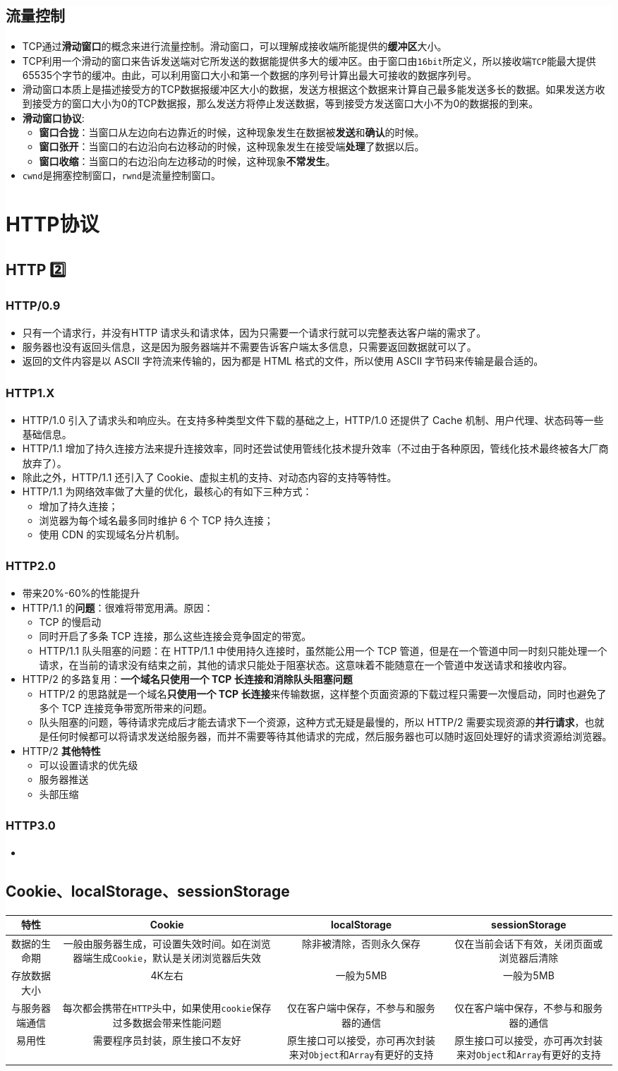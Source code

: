 ## 流量控制
- TCP通过**滑动窗口**的概念来进行流量控制。滑动窗口，可以理解成接收端所能提供的**缓冲区**大小。
- TCP利用一个滑动的窗口来告诉发送端对它所发送的数据能提供多大的缓冲区。由于窗口由`16bit`所定义，所以接收端`TCP`能最大提供65535个字节的缓冲。由此，可以利用窗口大小和第一个数据的序列号计算出最大可接收的数据序列号。 
- 滑动窗口本质上是描述接受方的TCP数据报缓冲区大小的数据，发送方根据这个数据来计算自己最多能发送多长的数据。如果发送方收到接受方的窗口大小为0的TCP数据报，那么发送方将停止发送数据，等到接受方发送窗口大小不为0的数据报的到来。 
- **滑动窗口协议**:
  - **窗口合拢**：当窗口从左边向右边靠近的时候，这种现象发生在数据被**发送**和**确认**的时候。   
  - **窗口张开**：当窗口的右边沿向右边移动的时候，这种现象发生在接受端**处理**了数据以后。 
  - **窗口收缩**：当窗口的右边沿向左边移动的时候，这种现象**不常发生**。 
- `cwnd`是拥塞控制窗口，`rwnd`是流量控制窗口。

# HTTP协议
## HTTP :two:
### HTTP/0.9
- 只有一个请求行，并没有HTTP 请求头和请求体，因为只需要一个请求行就可以完整表达客户端的需求了。
- 服务器也没有返回头信息，这是因为服务器端并不需要告诉客户端太多信息，只需要返回数据就可以了。
- 返回的文件内容是以 ASCII 字符流来传输的，因为都是 HTML 格式的文件，所以使用 ASCII 字节码来传输是最合适的。
### HTTP1.X
-  HTTP/1.0 引入了请求头和响应头。在支持多种类型文件下载的基础之上，HTTP/1.0 还提供了 Cache 机制、用户代理、状态码等一些基础信息。
-  HTTP/1.1 增加了持久连接方法来提升连接效率，同时还尝试使用管线化技术提升效率（不过由于各种原因，管线化技术最终被各大厂商放弃了）。
-  除此之外，HTTP/1.1 还引入了 Cookie、虚拟主机的支持、对动态内容的支持等特性。
-  HTTP/1.1 为网络效率做了大量的优化，最核心的有如下三种方式：
   - 增加了持久连接；
   - 浏览器为每个域名最多同时维护 6 个 TCP 持久连接；
   - 使用 CDN 的实现域名分片机制。
### HTTP2.0
- 带来20%-60%的性能提升
- HTTP/1.1 的**问题**：很难将带宽用满。原因：
  - TCP 的慢启动
  - 同时开启了多条 TCP 连接，那么这些连接会竞争固定的带宽。
  - HTTP/1.1 队头阻塞的问题：在 HTTP/1.1 中使用持久连接时，虽然能公用一个 TCP 管道，但是在一个管道中同一时刻只能处理一个请求，在当前的请求没有结束之前，其他的请求只能处于阻塞状态。这意味着不能随意在一个管道中发送请求和接收内容。
- HTTP/2 的多路复用：**一个域名只使用一个 TCP 长连接和消除队头阻塞问题**
  - HTTP/2 的思路就是一个域名**只使用一个 TCP 长连接**来传输数据，这样整个页面资源的下载过程只需要一次慢启动，同时也避免了多个 TCP 连接竞争带宽所带来的问题。
  - 队头阻塞的问题，等待请求完成后才能去请求下一个资源，这种方式无疑是最慢的，所以 HTTP/2 需要实现资源的**并行请求**，也就是任何时候都可以将请求发送给服务器，而并不需要等待其他请求的完成，然后服务器也可以随时返回处理好的请求资源给浏览器。
- HTTP/2 **其他特性**
  - 可以设置请求的优先级
  - 服务器推送
  - 头部压缩
### HTTP3.0
- 

## Cookie、localStorage、sessionStorage
特性 | Cookie | localStorage | sessionStorage
| :---: | :---:| :---: | :---: |
数据的生命期|一般由服务器生成，可设置失效时间。如在浏览器端生成`Cookie`，默认是关闭浏览器后失效|除非被清除，否则永久保存|仅在当前会话下有效，关闭页面或浏览器后清除
存放数据大小|4K左右|一般为5MB|一般为5MB
与服务器端通信|每次都会携带在`HTTP`头中，如果使用`cookie`保存过多数据会带来性能问题|仅在客户端中保存，不参与和服务器的通信|仅在客户端中保存，不参与和服务器的通信
易用性|需要程序员封装，原生接口不友好|原生接口可以接受，亦可再次封装来对`Object`和`Array`有更好的支持|原生接口可以接受，亦可再次封装来对`Object`和`Array`有更好的支持
